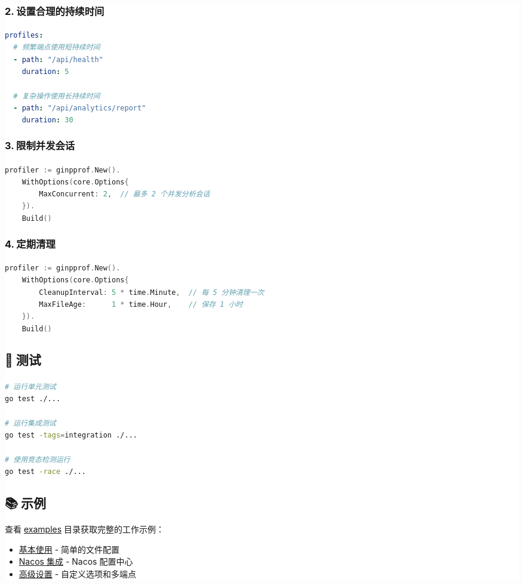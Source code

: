 ### 2. 设置合理的持续时间

```yaml
profiles:
  # 频繁端点使用短持续时间
  - path: "/api/health"
    duration: 5
    
  # 复杂操作使用长持续时间
  - path: "/api/analytics/report"
    duration: 30
```

### 3. 限制并发会话

```go
profiler := ginpprof.New().
    WithOptions(core.Options{
        MaxConcurrent: 2,  // 最多 2 个并发分析会话
    }).
    Build()
```

### 4. 定期清理

```go
profiler := ginpprof.New().
    WithOptions(core.Options{
        CleanupInterval: 5 * time.Minute,  // 每 5 分钟清理一次
        MaxFileAge:      1 * time.Hour,    // 保存 1 小时
    }).
    Build()
```

## 🧪 测试

```bash
# 运行单元测试
go test ./...

# 运行集成测试
go test -tags=integration ./...

# 使用竞态检测运行
go test -race ./...
```

## 📚 示例

查看 [examples](./examples/) 目录获取完整的工作示例：

- [基本使用](./examples/basic/) - 简单的文件配置
- [Nacos 集成](./examples/nacos/) - Nacos 配置中心
- [高级设置](./examples/advanced/) - 自定义选项和多端点
